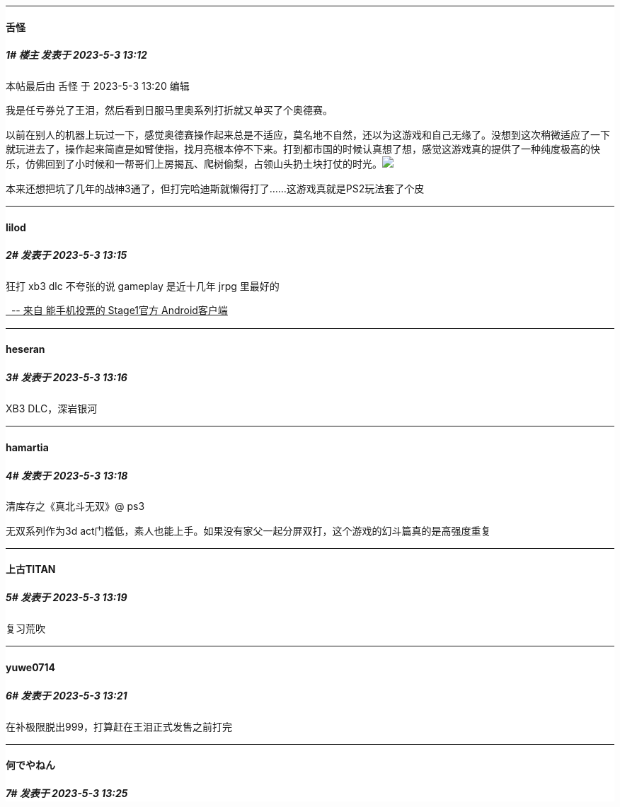
*****

####  舌怪  
##### 1#       楼主       发表于 2023-5-3 13:12

 本帖最后由 舌怪 于 2023-5-3 13:20 编辑 

我是任亏券兑了王泪，然后看到日服马里奥系列打折就又单买了个奥德赛。

以前在别人的机器上玩过一下，感觉奥德赛操作起来总是不适应，莫名地不自然，还以为这游戏和自己无缘了。没想到这次稍微适应了一下就玩进去了，操作起来简直是如臂使指，找月亮根本停不下来。打到都市国的时候认真想了想，感觉这游戏真的提供了一种纯度极高的快乐，仿佛回到了小时候和一帮哥们上房揭瓦、爬树偷梨，占领山头扔土块打仗的时光。<img src="https://static.saraba1st.com/image/smiley/face2017/077.png" referrerpolicy="no-referrer">

本来还想把坑了几年的战神3通了，但打完哈迪斯就懒得打了……这游戏真就是PS2玩法套了个皮

*****

####  lilod  
##### 2#       发表于 2023-5-3 13:15

狂打 xb3 dlc 不夸张的说 gameplay 是近十几年 jrpg 里最好的

[  -- 来自 能手机投票的 Stage1官方 Android客户端](https://www.coolapk.com/apk/140634)

*****

####  heseran  
##### 3#       发表于 2023-5-3 13:16

XB3 DLC，深岩银河

*****

####  hamartia  
##### 4#       发表于 2023-5-3 13:18

清库存之《真北斗无双》@ ps3

无双系列作为3d act门槛低，素人也能上手。如果没有家父一起分屏双打，这个游戏的幻斗篇真的是高强度重复

*****

####  上古TITAN  
##### 5#       发表于 2023-5-3 13:19

复习荒吹

*****

####  yuwe0714  
##### 6#       发表于 2023-5-3 13:21

在补极限脱出999，打算赶在王泪正式发售之前打完

*****

####  何でやねん  
##### 7#       发表于 2023-5-3 13:25
